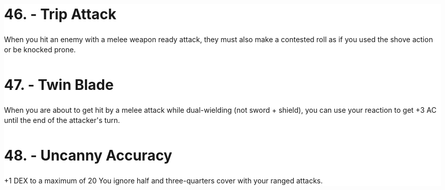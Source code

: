 # 46. - Trip Attack

When you hit an enemy with a melee weapon ready attack, they must also make a contested roll as if you used the shove action or be knocked prone.

# 47. - Twin Blade

When you are about to get hit by a melee attack while dual-wielding (not sword + shield), you can use your reaction to get +3 AC until the end of the attacker's turn.

# 48. - Uncanny Accuracy

+1 DEX to a maximum of 20
 You ignore half and three-quarters cover with your ranged attacks.



